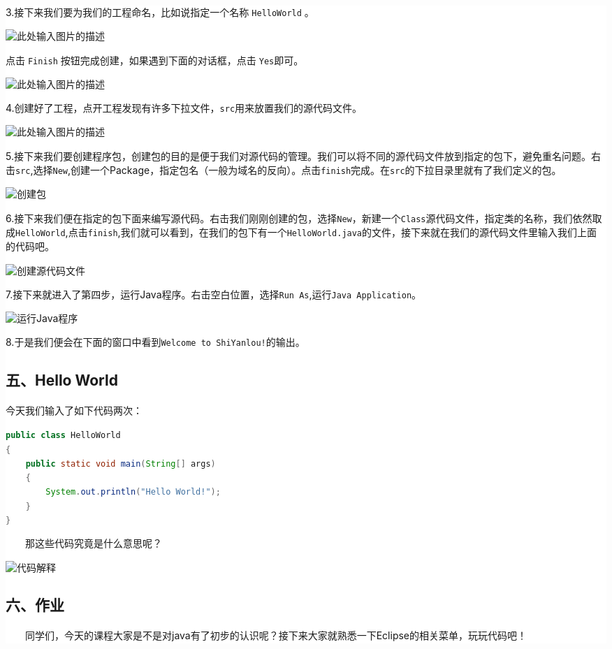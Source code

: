 3.接下来我们要为我们的工程命名，比如说指定一个名称 `HelloWorld` 。

![此处输入图片的描述](https://dn-anything-about-doc.qbox.me/document-uid162034labid94timestamp1469599418778.png/wm)

点击 `Finish` 按钮完成创建，如果遇到下面的对话框，点击 `Yes`即可。

![此处输入图片的描述](https://dn-anything-about-doc.qbox.me/document-uid162034labid94timestamp1469599486626.png/wm)

4.创建好了工程，点开工程发现有许多下拉文件，`src`用来放置我们的源代码文件。

![此处输入图片的描述](https://dn-anything-about-doc.qbox.me/document-uid162034labid94timestamp1469599592050.png/wm)

5.接下来我们要创建程序包，创建包的目的是便于我们对源代码的管理。我们可以将不同的源代码文件放到指定的包下，避免重名问题。右击`src`,选择`New`,创建一个Package，指定包名（一般为域名的反向）。点击`finish`完成。在`src`的下拉目录里就有了我们定义的包。

![创建包](https://dn-anything-about-doc.qbox.me/document-uid79144labid1041timestamp1434004457355.png?watermark/1/image/aHR0cDovL3N5bC1zdGF0aWMucWluaXVkbi5jb20vaW1nL3dhdGVybWFyay5wbmc=/dissolve/60/gravity/SouthEast/dx/0/dy/10)

6.接下来我们便在指定的包下面来编写源代码。右击我们刚刚创建的包，选择`New`，新建一个`Class`源代码文件，指定类的名称，我们依然取成`HelloWorld`,点击`finish`,我们就可以看到，在我们的包下有一个`HelloWorld.java`的文件，接下来就在我们的源代码文件里输入我们上面的代码吧。

![创建源代码文件](https://dn-anything-about-doc.qbox.me/document-uid79144labid1041timestamp1434004483076.png?watermark/1/image/aHR0cDovL3N5bC1zdGF0aWMucWluaXVkbi5jb20vaW1nL3dhdGVybWFyay5wbmc=/dissolve/60/gravity/SouthEast/dx/0/dy/10)

7.接下来就进入了第四步，运行Java程序。右击空白位置，选择`Run As`,运行`Java Application`。

![运行Java程序](https://dn-anything-about-doc.qbox.me/document-uid79144labid1041timestamp1434004530662.png?watermark/1/image/aHR0cDovL3N5bC1zdGF0aWMucWluaXVkbi5jb20vaW1nL3dhdGVybWFyay5wbmc=/dissolve/60/gravity/SouthEast/dx/0/dy/10)

8.于是我们便会在下面的窗口中看到`Welcome to ShiYanlou!`的输出。

## 五、Hello World ##

今天我们输入了如下代码两次：

```java
public class HelloWorld
{
	public static void main(String[] args)
	{
		System.out.println("Hello World!");
	}
}
```
　　那这些代码究竟是什么意思呢？

![代码解释](https://dn-anything-about-doc.qbox.me/document-uid79144labid1041timestamp1434004577669.png?watermark/1/image/aHR0cDovL3N5bC1zdGF0aWMucWluaXVkbi5jb20vaW1nL3dhdGVybWFyay5wbmc=/dissolve/60/gravity/SouthEast/dx/0/dy/10)

## 六、作业 ##

　　同学们，今天的课程大家是不是对java有了初步的认识呢？接下来大家就熟悉一下Eclipse的相关菜单，玩玩代码吧！
　　
